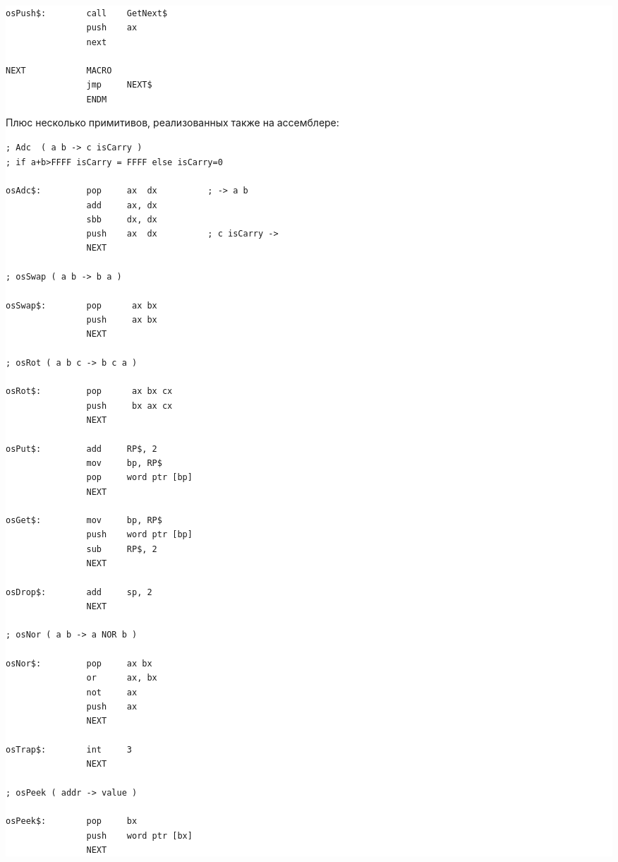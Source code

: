     osPush$:        call    GetNext$
                    push    ax
                    next

    NEXT            MACRO
                    jmp     NEXT$
                    ENDM

Плюс несколько примитивов, реализованных также на ассемблере:

    ; Adc  ( a b -> c isCarry )
    ; if a+b>FFFF isCarry = FFFF else isCarry=0

    osAdc$:         pop     ax  dx          ; -> a b
                    add     ax, dx
                    sbb     dx, dx
                    push    ax  dx          ; c isCarry ->
                    NEXT

    ; osSwap ( a b -> b a )

    osSwap$:        pop      ax bx
                    push     ax bx
                    NEXT

    ; osRot ( a b c -> b c a )

    osRot$:         pop      ax bx cx
                    push     bx ax cx
                    NEXT

    osPut$:         add     RP$, 2
                    mov     bp, RP$
                    pop     word ptr [bp]
                    NEXT

    osGet$:         mov     bp, RP$
                    push    word ptr [bp]
                    sub     RP$, 2
                    NEXT

    osDrop$:        add     sp, 2
                    NEXT

    ; osNor ( a b -> a NOR b )

    osNor$:         pop     ax bx
                    or      ax, bx
                    not     ax
                    push    ax
                    NEXT

    osTrap$:        int     3
                    NEXT

    ; osPeek ( addr -> value )

    osPeek$:        pop     bx
                    push    word ptr [bx]
                    NEXT


[smallc-85]: https://github.com/begoon/smallc-85
[smallc-scc3]: https://github.com/begoon/smallc-scc3
[Small-C]: http://en.wikipedia.org/wiki/Small-C
[Прямой шитый код]: http://ru.wikipedia.org/wiki/%D0%A8%D0%B8%D1%82%D1%8B%D0%B9_%D0%BA%D0%BE%D0%B4
[fcode.com]: https://github.com/begoon/fcode/blob/master/FCODE.COM
[nnbackup]: http://www.nncron.ru/